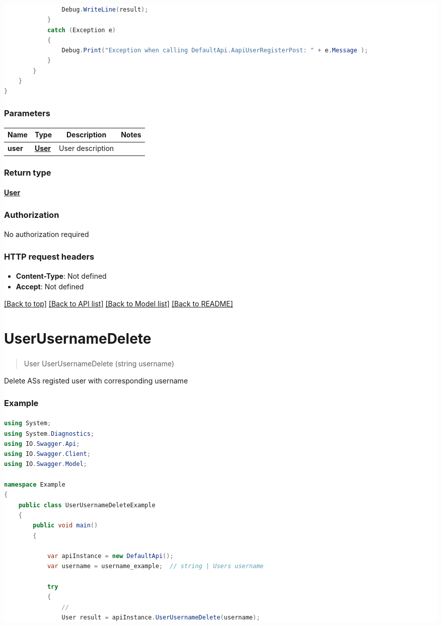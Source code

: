 ```csharp
                Debug.WriteLine(result);
            }
            catch (Exception e)
            {
                Debug.Print("Exception when calling DefaultApi.AapiUserRegisterPost: " + e.Message );
            }
        }
    }
}
```

### Parameters

Name | Type | Description  | Notes
------------- | ------------- | ------------- | -------------
 **user** | [**User**](User.md)| User description | 

### Return type

[**User**](User.md)

### Authorization

No authorization required

### HTTP request headers

 - **Content-Type**: Not defined
 - **Accept**: Not defined

[[Back to top]](#) [[Back to API list]](../README.md#documentation-for-api-endpoints) [[Back to Model list]](../README.md#documentation-for-models) [[Back to README]](../README.md)

<a name="userusernamedelete"></a>
# **UserUsernameDelete**
> User UserUsernameDelete (string username)



Delete ASs registed user with corresponding username

### Example
```csharp
using System;
using System.Diagnostics;
using IO.Swagger.Api;
using IO.Swagger.Client;
using IO.Swagger.Model;

namespace Example
{
    public class UserUsernameDeleteExample
    {
        public void main()
        {
            
            var apiInstance = new DefaultApi();
            var username = username_example;  // string | Users username

            try
            {
                // 
                User result = apiInstance.UserUsernameDelete(username);
```